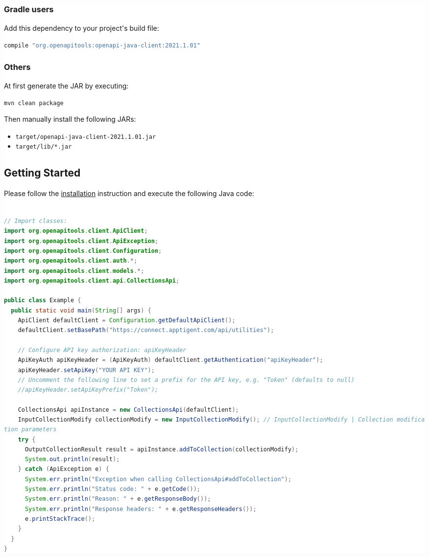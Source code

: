 ### Gradle users

Add this dependency to your project's build file:

```groovy
compile "org.openapitools:openapi-java-client:2021.1.01"
```

### Others

At first generate the JAR by executing:

```shell
mvn clean package
```

Then manually install the following JARs:

* `target/openapi-java-client-2021.1.01.jar`
* `target/lib/*.jar`

## Getting Started

Please follow the [installation](#installation) instruction and execute the following Java code:

```java

// Import classes:
import org.openapitools.client.ApiClient;
import org.openapitools.client.ApiException;
import org.openapitools.client.Configuration;
import org.openapitools.client.auth.*;
import org.openapitools.client.models.*;
import org.openapitools.client.api.CollectionsApi;

public class Example {
  public static void main(String[] args) {
    ApiClient defaultClient = Configuration.getDefaultApiClient();
    defaultClient.setBasePath("https://connect.apptigent.com/api/utilities");
    
    // Configure API key authorization: apiKeyHeader
    ApiKeyAuth apiKeyHeader = (ApiKeyAuth) defaultClient.getAuthentication("apiKeyHeader");
    apiKeyHeader.setApiKey("YOUR API KEY");
    // Uncomment the following line to set a prefix for the API key, e.g. "Token" (defaults to null)
    //apiKeyHeader.setApiKeyPrefix("Token");

    CollectionsApi apiInstance = new CollectionsApi(defaultClient);
    InputCollectionModify collectionModify = new InputCollectionModify(); // InputCollectionModify | Collection modification parameters
    try {
      OutputCollectionResult result = apiInstance.addToCollection(collectionModify);
      System.out.println(result);
    } catch (ApiException e) {
      System.err.println("Exception when calling CollectionsApi#addToCollection");
      System.err.println("Status code: " + e.getCode());
      System.err.println("Reason: " + e.getResponseBody());
      System.err.println("Response headers: " + e.getResponseHeaders());
      e.printStackTrace();
    }
  }
}

```

